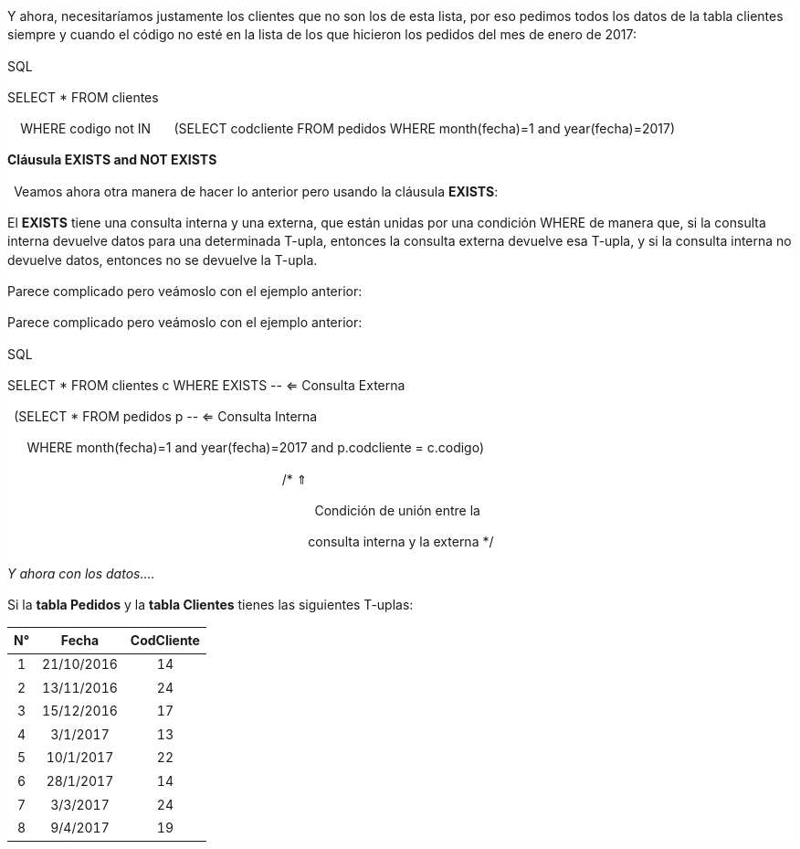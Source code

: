 Y ahora, necesitaríamos justamente los clientes que no son los de esta lista, por eso pedimos todos los datos de la tabla clientes siempre y cuando el código no esté en la lista de los que hicieron los pedidos del mes de enero de 2017:

SQL

SELECT \* FROM clientes 

`  `WHERE codigo  not IN 
`   `(SELECT codcliente FROM pedidos WHERE month(fecha)=1 and year(fecha)=2017)


**Cláusula EXISTS and NOT EXISTS**

` `Veamos ahora otra manera de hacer lo anterior pero usando la cláusula **EXISTS**:

El **EXISTS** tiene una consulta interna y una externa, que están unidas por una condición WHERE de manera que, si la consulta interna devuelve datos para una determinada T-upla, entonces la consulta externa devuelve esa T-upla, y si la consulta interna no devuelve datos, entonces no se devuelve la T-upla. 

Parece complicado pero veámoslo con el ejemplo anterior:


Parece complicado pero veámoslo con el ejemplo anterior:

SQL

SELECT \* FROM clientes c WHERE EXISTS  -- ⇐ Consulta Externa

` `(SELECT \* FROM pedidos p              -- ⇐ Consulta Interna

`   `WHERE month(fecha)=1 and year(fecha)=2017 and p.codcliente = c.codigo)

`                                          `/\*                  ⇑

`                                               `Condición de unión entre la

`                                              `consulta interna y la externa \*/





*Y ahora con los datos....*

Si la **tabla Pedidos** y la **tabla Clientes** tienes las siguientes T-uplas:


|**N°**|**Fecha**|**CodCliente**|
| :-: | :-: | :-: |
|1|21/10/2016|14|
|2|13/11/2016|24|
|3|15/12/2016|17|
|4|3/1/2017|13|
|5|10/1/2017|22|
|6|28/1/2017|14|
|7|3/3/2017|24|
|8|9/4/2017|19|
